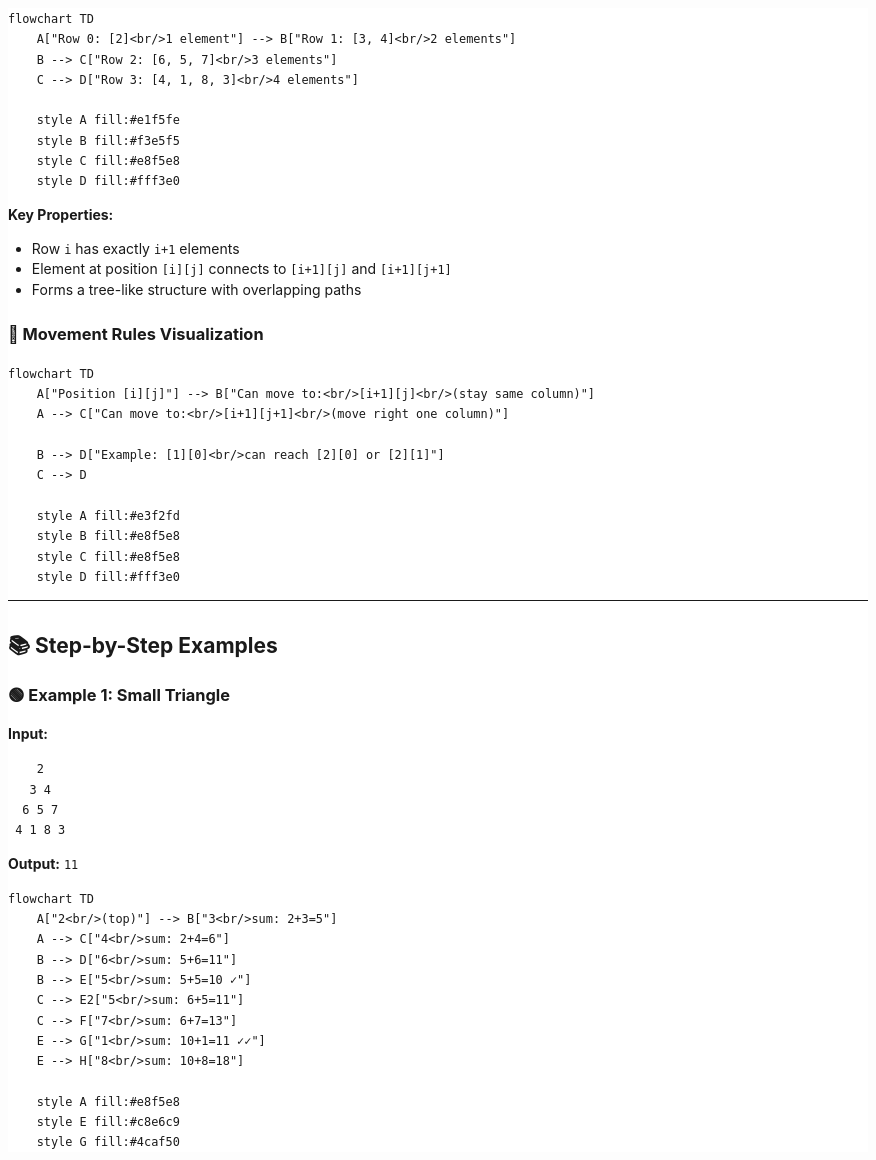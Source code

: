 ```mermaid
flowchart TD
    A["Row 0: [2]<br/>1 element"] --> B["Row 1: [3, 4]<br/>2 elements"]
    B --> C["Row 2: [6, 5, 7]<br/>3 elements"]
    C --> D["Row 3: [4, 1, 8, 3]<br/>4 elements"]
    
    style A fill:#e1f5fe
    style B fill:#f3e5f5
    style C fill:#e8f5e8
    style D fill:#fff3e0
```

**Key Properties:**
- Row `i` has exactly `i+1` elements
- Element at position `[i][j]` connects to `[i+1][j]` and `[i+1][j+1]`
- Forms a tree-like structure with overlapping paths

### 🎲 Movement Rules Visualization

```mermaid
flowchart TD
    A["Position [i][j]"] --> B["Can move to:<br/>[i+1][j]<br/>(stay same column)"]
    A --> C["Can move to:<br/>[i+1][j+1]<br/>(move right one column)"]
    
    B --> D["Example: [1][0]<br/>can reach [2][0] or [2][1]"]
    C --> D
    
    style A fill:#e3f2fd
    style B fill:#e8f5e8
    style C fill:#e8f5e8
    style D fill:#fff3e0
```

---

## 📚 Step-by-Step Examples

### 🟢 Example 1: Small Triangle

**Input:**
```
    2
   3 4
  6 5 7
 4 1 8 3
```

**Output:** `11`

```mermaid
flowchart TD
    A["2<br/>(top)"] --> B["3<br/>sum: 2+3=5"]
    A --> C["4<br/>sum: 2+4=6"]
    B --> D["6<br/>sum: 5+6=11"]
    B --> E["5<br/>sum: 5+5=10 ✓"]
    C --> E2["5<br/>sum: 6+5=11"]
    C --> F["7<br/>sum: 6+7=13"]
    E --> G["1<br/>sum: 10+1=11 ✓✓"]
    E --> H["8<br/>sum: 10+8=18"]
    
    style A fill:#e8f5e8
    style E fill:#c8e6c9
    style G fill:#4caf50
```
